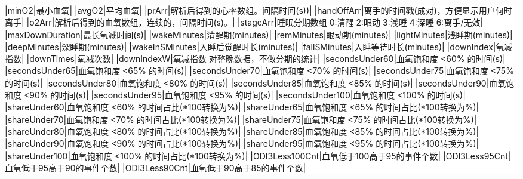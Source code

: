 |minO2|最小血氧|
|avgO2|平均血氧|
|prArr|解析后得到的心率数组。间隔时间(s))|
|handOffArr|离手的时间戳(成对)，方便显示用户何时离手|
|o2Arr|解析后得到的血氧数组，连续的，间隔时间(s)。|
|stageArr|睡眠分期数组 0:清醒 2:眼动 3:浅睡 4:深睡 6:离手/无效|
|maxDownDuration|最长氧减时间(s)|
|wakeMinutes|清醒期(minutes)|
|remMinutes|眼动期(minutes)|
|lightMinutes|浅睡期(minutes)|
|deepMinutes|深睡期(minutes)|
|wakeInSMinutes|入睡后觉醒时长(minutes)|
|fallSMinutes|入睡等待时长(minutes)|
|downIndex|氧减指数|
|downTimes|氧减次数|
|downIndexW|氧减指数 对整晚数据，不做分期的统计|
|secondsUnder60|血氧饱和度 <60% 的时间(s)|
|secondsUnder65|血氧饱和度 <65% 的时间(s)|
|secondsUnder70|血氧饱和度 <70% 的时间(s)|
|secondsUnder75|血氧饱和度 <75% 的时间(s)|
|secondsUnder80|血氧饱和度 <80% 的时间(s)|
|secondsUnder85|血氧饱和度 <85% 的时间(s)|
|secondsUnder90|血氧饱和度 <90% 的时间(s)|
|secondsUnder95|血氧饱和度 <95% 的时间(s)|
|secondsUnder100|血氧饱和度 <100% 的时间(s)|
|shareUnder60|血氧饱和度 <60% 的时间占比(*100转换为%)|
|shareUnder65|血氧饱和度 <65% 的时间占比(*100转换为%)|
|shareUnder70|血氧饱和度 <70% 的时间占比(*100转换为%)|
|shareUnder75|血氧饱和度 <75% 的时间占比(*100转换为%)|
|shareUnder80|血氧饱和度 <80% 的时间占比(*100转换为%)|
|shareUnder85|血氧饱和度 <85% 的时间占比(*100转换为%)|
|shareUnder90|血氧饱和度 <90% 的时间占比(*100转换为%)|
|shareUnder95|血氧饱和度 <95% 的时间占比(*100转换为%)|
|shareUnder100|血氧饱和度 <100% 的时间占比(*100转换为%)|
|ODI3Less100Cnt|血氧低于100高于95的事件个数|
|ODI3Less95Cnt|血氧低于95高于90的事件个数|
|ODI3Less90Cnt|血氧低于90高于85的事件个数|